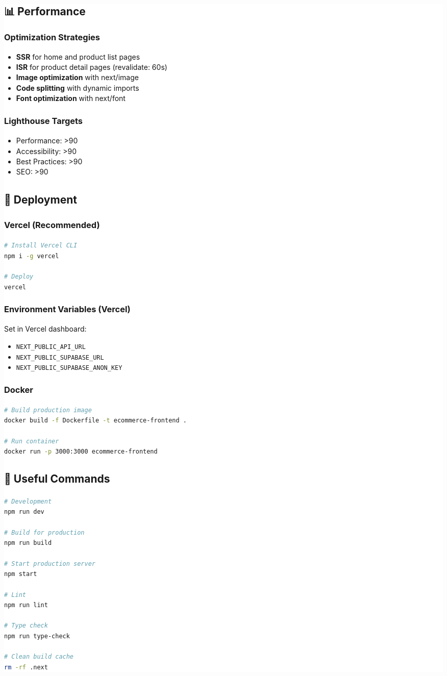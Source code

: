 ## 📊 Performance

### Optimization Strategies
- **SSR** for home and product list pages
- **ISR** for product detail pages (revalidate: 60s)
- **Image optimization** with next/image
- **Code splitting** with dynamic imports
- **Font optimization** with next/font

### Lighthouse Targets
- Performance: >90
- Accessibility: >90
- Best Practices: >90
- SEO: >90

## 🚢 Deployment

### Vercel (Recommended)
```bash
# Install Vercel CLI
npm i -g vercel

# Deploy
vercel
```

### Environment Variables (Vercel)
Set in Vercel dashboard:
- `NEXT_PUBLIC_API_URL`
- `NEXT_PUBLIC_SUPABASE_URL`
- `NEXT_PUBLIC_SUPABASE_ANON_KEY`

### Docker
```bash
# Build production image
docker build -f Dockerfile -t ecommerce-frontend .

# Run container
docker run -p 3000:3000 ecommerce-frontend
```

## 🔗 Useful Commands

```bash
# Development
npm run dev

# Build for production
npm run build

# Start production server
npm start

# Lint
npm run lint

# Type check
npm run type-check

# Clean build cache
rm -rf .next
```